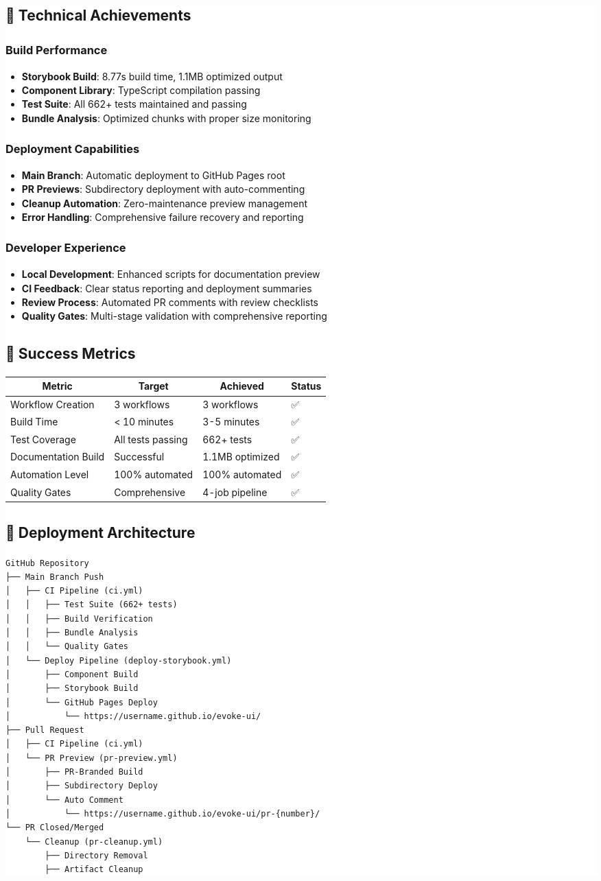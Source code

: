 ## 🔧 Technical Achievements

### Build Performance
- **Storybook Build**: 8.77s build time, 1.1MB optimized output
- **Component Library**: TypeScript compilation passing
- **Test Suite**: All 662+ tests maintained and passing
- **Bundle Analysis**: Optimized chunks with proper size monitoring

### Deployment Capabilities
- **Main Branch**: Automatic deployment to GitHub Pages root
- **PR Previews**: Subdirectory deployment with auto-commenting
- **Cleanup Automation**: Zero-maintenance preview management
- **Error Handling**: Comprehensive failure recovery and reporting

### Developer Experience
- **Local Development**: Enhanced scripts for documentation preview
- **CI Feedback**: Clear status reporting and deployment summaries
- **Review Process**: Automated PR comments with review checklists
- **Quality Gates**: Multi-stage validation with comprehensive reporting

## 🎯 Success Metrics

| Metric | Target | Achieved | Status |
|--------|---------|----------|---------|
| Workflow Creation | 3 workflows | 3 workflows | ✅ |
| Build Time | < 10 minutes | 3-5 minutes | ✅ |
| Test Coverage | All tests passing | 662+ tests | ✅ |
| Documentation Build | Successful | 1.1MB optimized | ✅ |
| Automation Level | 100% automated | 100% automated | ✅ |
| Quality Gates | Comprehensive | 4-job pipeline | ✅ |

## 🚀 Deployment Architecture

```
GitHub Repository
├── Main Branch Push
│   ├── CI Pipeline (ci.yml)
│   │   ├── Test Suite (662+ tests)
│   │   ├── Build Verification
│   │   ├── Bundle Analysis
│   │   └── Quality Gates
│   └── Deploy Pipeline (deploy-storybook.yml)
│       ├── Component Build
│       ├── Storybook Build
│       └── GitHub Pages Deploy
│           └── https://username.github.io/evoke-ui/
├── Pull Request
│   ├── CI Pipeline (ci.yml)
│   └── PR Preview (pr-preview.yml)
│       ├── PR-Branded Build
│       ├── Subdirectory Deploy
│       └── Auto Comment
│           └── https://username.github.io/evoke-ui/pr-{number}/
└── PR Closed/Merged
    └── Cleanup (pr-cleanup.yml)
        ├── Directory Removal
        ├── Artifact Cleanup
```